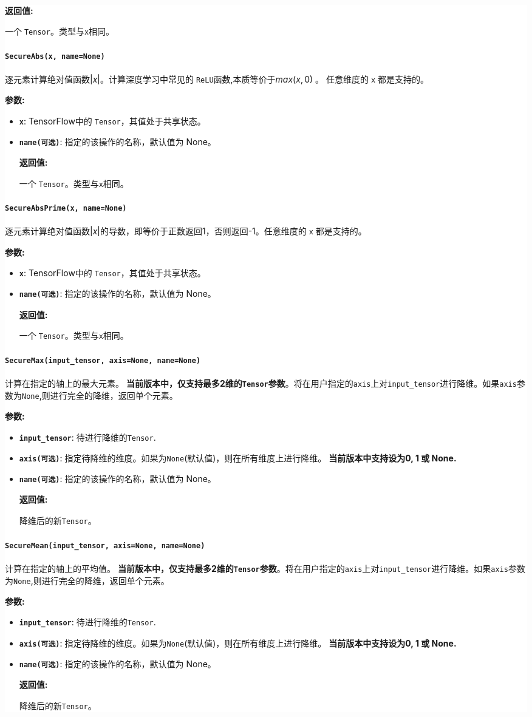   **返回值:**

  一个 `Tensor`。类型与`x`相同。

#### `SecureAbs(x, name=None)`

  逐元素计算绝对值函数$|x|$。计算深度学习中常见的 `ReLU`函数,本质等价于$max(x, 0)$ 。  任意维度的 `x` 都是支持的。

  **参数:**

- **`x`**: TensorFlow中的 `Tensor`，其值处于共享状态。
- **`name(可选)`**: 指定的该操作的名称，默认值为 None。

  **返回值:**

  一个 `Tensor`。类型与`x`相同。

#### `SecureAbsPrime(x, name=None)`

  逐元素计算绝对值函数$|x|$的导数，即等价于正数返回1，否则返回-1。任意维度的 `x` 都是支持的。

  **参数:**

- **`x`**: TensorFlow中的 `Tensor`，其值处于共享状态。
- **`name(可选)`**: 指定的该操作的名称，默认值为 None。

  **返回值:**

  一个 `Tensor`。类型与`x`相同。

#### `SecureMax(input_tensor, axis=None, name=None)`

  计算在指定的轴上的最大元素。 **当前版本中，仅支持最多2维的`Tensor`参数**。将在用户指定的`axis`上对`input_tensor`进行降维。如果`axis`参数为`None`,则进行完全的降维，返回单个元素。

  **参数:**

- **`input_tensor`**: 待进行降维的`Tensor`.

- **`axis(可选)`**: 指定待降维的维度。如果为`None`(默认值)，则在所有维度上进行降维。 **当前版本中支持设为0, 1 或 None.**

- **`name(可选)`**: 指定的该操作的名称，默认值为 None。

  **返回值:**

  降维后的新`Tensor`。

#### `SecureMean(input_tensor, axis=None, name=None)`

  计算在指定的轴上的平均值。 **当前版本中，仅支持最多2维的`Tensor`参数**。将在用户指定的`axis`上对`input_tensor`进行降维。如果`axis`参数为`None`,则进行完全的降维，返回单个元素。

  **参数:**

- **`input_tensor`**: 待进行降维的`Tensor`.

- **`axis(可选)`**: 指定待降维的维度。如果为`None`(默认值)，则在所有维度上进行降维。 **当前版本中支持设为0, 1 或 None.**

- **`name(可选)`**: 指定的该操作的名称，默认值为 None。

  **返回值:**

  降维后的新`Tensor`。
